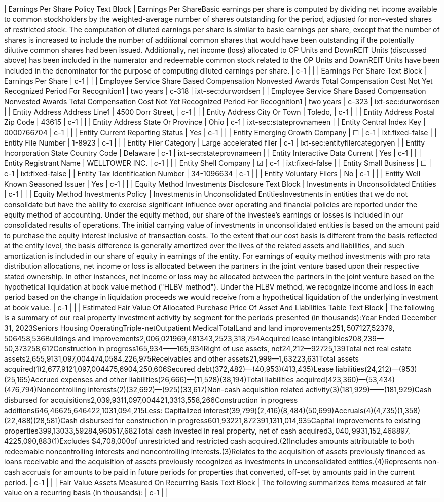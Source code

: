 | Earnings Per Share Policy Text Block | Earnings Per ShareBasic earnings per share is computed by dividing net income available to common stockholders by the weighted-average number of shares outstanding for the period, adjusted for non-vested shares of restricted stock. The computation of diluted earnings per share is similar to basic earnings per share, except that the number of shares is increased to include the number of additional common shares that would have been outstanding if the potentially dilutive common shares had been issued. Additionally, net income (loss) allocated to OP Units and DownREIT Units (discussed above) has been included in the numerator and redeemable common stock related to the OP Units and DownREIT Units have been included in the denominator for the purpose of computing diluted earnings per share. | c-1 |  |
| Earnings Per Share Text Block | Earnings Per Share | c-1 |  |
| Employee Service Share Based Compensation Nonvested Awards Total Compensation Cost Not Yet Recognized Period For Recognition1 | two years | c-318 | ixt-sec:durwordsen |
| Employee Service Share Based Compensation Nonvested Awards Total Compensation Cost Not Yet Recognized Period For Recognition1 | two years | c-323 | ixt-sec:durwordsen |
| Entity Address Address Line1 | 4500 Dorr Street, | c-1 |  |
| Entity Address City Or Town | Toledo, | c-1 |  |
| Entity Address Postal Zip Code | 43615 | c-1 |  |
| Entity Address State Or Province | Ohio | c-1 | ixt-sec:stateprovnameen |
| Entity Central Index Key | 0000766704 | c-1 |  |
| Entity Current Reporting Status | Yes | c-1 |  |
| Entity Emerging Growth Company | ☐ | c-1 | ixt:fixed-false |
| Entity File Number | 1-8923 | c-1 |  |
| Entity Filer Category | Large accelerated filer | c-1 | ixt-sec:entityfilercategoryen |
| Entity Incorporation State Country Code | Delaware | c-1 | ixt-sec:stateprovnameen |
| Entity Interactive Data Current | Yes | c-1 |  |
| Entity Registrant Name | WELLTOWER INC. | c-1 |  |
| Entity Shell Company | ☑ | c-1 | ixt:fixed-false |
| Entity Small Business | ☐ | c-1 | ixt:fixed-false |
| Entity Tax Identification Number | 34-1096634 | c-1 |  |
| Entity Voluntary Filers | No | c-1 |  |
| Entity Well Known Seasoned Issuer | Yes | c-1 |  |
| Equity Method Investments Disclosure Text Block | Investments in Unconsolidated Entities | c-1 |  |
| Equity Method Investments Policy | Investments in Unconsolidated EntitiesInvestments in entities that we do not consolidate but have the ability to exercise significant influence over operating and financial policies are reported under the equity method of accounting. Under the equity method, our share of the investee’s earnings or losses is included in our consolidated results of operations. The initial carrying value of investments in unconsolidated entities is based on the amount paid to purchase the equity interest inclusive of transaction costs. To the extent that our cost basis is different from the basis reflected at the entity level, the basis difference is generally amortized over the lives of the related assets and liabilities, and such amortization is included in our share of equity in earnings of the entity. For earnings of equity method investments with pro rata distribution allocations, net income or loss is allocated between the partners in the joint venture based upon their respective stated ownership. In other instances, net income or loss may be allocated between the partners in the joint venture based on the hypothetical liquidation at book value method ("HLBV method"). Under the HLBV method, we recognize income and loss in each period based on the change in liquidation proceeds we would receive from a hypothetical liquidation of the underlying investment at book value. | c-1 |  |
| Estimated Fair Value Of Allocated Purchase Price Of Asset And Liabilities Table Text Block | The following is a summary of our real property investment activity by segment for the periods presented (in thousands):Year Ended December 31, 2023Seniors Housing OperatingTriple-netOutpatient MedicalTotalLand and land improvements$251,507$127,523$79,506$458,536Buildings and improvements2,006,021969,481343,2523,318,754Acquired lease intangibles208,239—50,373258,612Construction in progress165,934——165,934Right of use assets, net24,212—92725,139Total net real estate assets2,655,9131,097,004474,0584,226,975Receivables and other assets21,999—1,63223,631Total assets acquired(1)2,677,9121,097,004475,6904,250,606Secured debt(372,482)—(40,953)(413,435)Lease liabilities(24,212)—(953)(25,165)Accrued expenses and other liabilities(26,666)—(11,528)(38,194)Total liabilities acquired(423,360)—(53,434)(476,794)Noncontrolling interests(2)(32,692)—(925)(33,617)Non-cash acquisition related activity(3)(181,929)——(181,929)Cash disbursed for acquisitions2,039,9311,097,004421,3313,558,266Construction in progress additions646,46625,646422,1031,094,215Less: Capitalized interest(39,799)(2,416)(8,484)(50,699)Accruals(4)(4,735)(1,358)(22,488)(28,581)Cash disbursed for construction in progress601,93221,872391,1311,014,935Capital improvements to existing properties399,13033,59284,960517,682Total cash invested in real property, net of cash acquired$3,040,993$1,152,468$897,422$5,090,883(1)Excludes $4,708,000of unrestricted and restricted cash acquired.(2)Includes amounts attributable to both redeemable noncontrolling interests and noncontrolling interests.(3)Relates to the acquisition of assets previously financed as loans receivable and the acquisition of assets previously recognized as investments in unconsolidated entities.(4)Represents non-cash accruals for amounts to be paid in future periods for properties that converted, off-set by amounts paid in the current period. | c-1 |  |
| Fair Value Assets Measured On Recurring Basis Text Block | The following summarizes items measured at fair value on a recurring basis (in thousands): | c-1 |  |